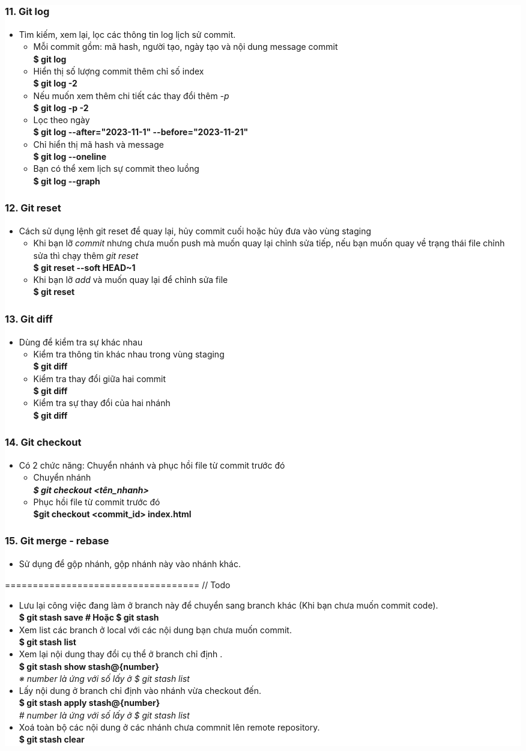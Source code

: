 ### 11. Git log
- Tìm kiếm, xem lại, lọc các thông tin log lịch sử commit. 
	+  Mỗi commit gồm: mã hash, người tạo, ngày tạo và nội dung message commit\
		**$ git log**
	+ Hiển thị số lượng commit thêm chỉ số index\
		**$ git log -2**
	+ Nếu muốn xem thêm chi tiết các thay đổi thêm *-p*\
		**$ git log -p -2**
	+ Lọc theo ngày\
		**$ git log --after="2023-11-1" --before="2023-11-21"**
	+ Chỉ hiển thị mã hash và message\
		**$ git log --oneline**
	+ Bạn có thể xem lịch sự commit theo luồng\
		**$ git log --graph**

### 12. Git reset
- Cách sử dụng lệnh git reset để quay lại, hủy commit cuối hoặc hủy đưa vào vùng staging
	+ Khi bạn lỡ *commit* nhưng chưa muốn push mà muốn quay lại chỉnh sửa tiếp, nếu bạn muốn quay về trạng thái file chỉnh sửa thì chạy thêm *git reset*\
		**$ git reset --soft HEAD~1**
	+ Khi bạn lỡ *add* và muốn quay lại để chỉnh sửa file\
		**$ git reset**
### 13. Git diff
- Dùng để kiểm tra sự khác nhau
	+ Kiểm tra thông tin khác nhau trong vùng staging\
		**$ git diff**
	+ Kiểm tra thay đổi giữa hai commit\
		**$ git diff <hash-commit1> <hash-commit2>**
	+ Kiểm tra sự thay đổi của hai nhánh\
		**$ git diff <branch1> <branch2>**
### 14. Git checkout
- Có 2 chức năng: Chuyển nhánh và phục hồi file từ commit trước đó
	+ Chuyển nhánh\
		***$ git checkout <tên_nhanh>***
	+ Phục hồi file từ commit trước đó\
		**$git checkout <commit_id> index.html**
### 15. Git merge - rebase 
- Sử dụng để gộp nhánh, gộp nhánh này vào nhánh khác.

===================================
// Todo
- Lưu lại công việc đang làm ở branch này để chuyển sang branch khác (Khi bạn chưa muốn commit code).\
	**$ git stash save # Hoặc $ git stash**
- Xem list các branch ở local với các nội dung bạn chưa muốn commit.\
	**$ git stash list**
- Xem lại nội dung thay đổi cụ thể ở branch chỉ định .\
	**$ git stash show stash@{number}**\
	*※ number là ứng với số lấy ở $ git stash list*
- Lấy nội dung ở branch chỉ định vào nhánh vừa checkout đến.\
	**$ git stash apply stash@{number}**\
		*# number là ứng với số lấy ở $ git stash list*
- Xoá toàn bộ các nội dung ở các nhánh chưa commnit lên remote repository.\
	**$ git stash clear**
